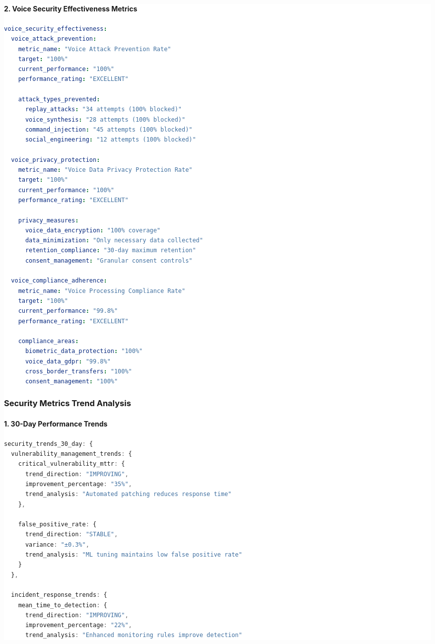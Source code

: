 #### 2. Voice Security Effectiveness Metrics
```yaml
voice_security_effectiveness:
  voice_attack_prevention:
    metric_name: "Voice Attack Prevention Rate"
    target: "100%"
    current_performance: "100%"
    performance_rating: "EXCELLENT"
    
    attack_types_prevented:
      replay_attacks: "34 attempts (100% blocked)"
      voice_synthesis: "28 attempts (100% blocked)"
      command_injection: "45 attempts (100% blocked)"
      social_engineering: "12 attempts (100% blocked)"
      
  voice_privacy_protection:
    metric_name: "Voice Data Privacy Protection Rate"
    target: "100%"
    current_performance: "100%"
    performance_rating: "EXCELLENT"
    
    privacy_measures:
      voice_data_encryption: "100% coverage"
      data_minimization: "Only necessary data collected"
      retention_compliance: "30-day maximum retention"
      consent_management: "Granular consent controls"
      
  voice_compliance_adherence:
    metric_name: "Voice Processing Compliance Rate"
    target: "100%"
    current_performance: "99.8%"
    performance_rating: "EXCELLENT"
    
    compliance_areas:
      biometric_data_protection: "100%"
      voice_data_gdpr: "99.8%"
      cross_border_transfers: "100%"
      consent_management: "100%"
```

### Security Metrics Trend Analysis

#### 1. 30-Day Performance Trends
```typescript
security_trends_30_day: {
  vulnerability_management_trends: {
    critical_vulnerability_mttr: {
      trend_direction: "IMPROVING",
      improvement_percentage: "35%",
      trend_analysis: "Automated patching reduces response time"
    },
    
    false_positive_rate: {
      trend_direction: "STABLE",
      variance: "±0.3%",
      trend_analysis: "ML tuning maintains low false positive rate"
    }
  },
  
  incident_response_trends: {
    mean_time_to_detection: {
      trend_direction: "IMPROVING", 
      improvement_percentage: "22%",
      trend_analysis: "Enhanced monitoring rules improve detection"
```